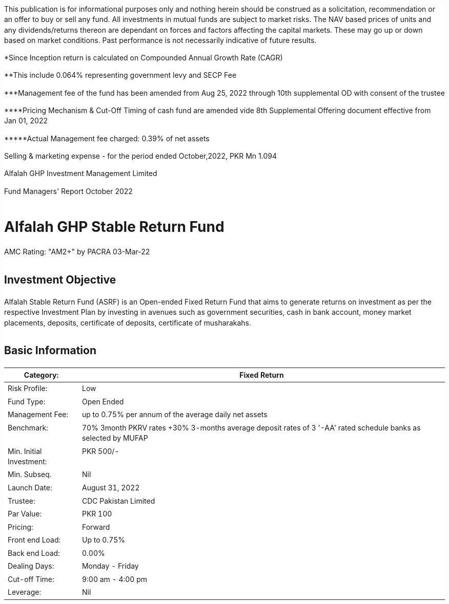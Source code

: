 This publication is for informational purposes only and nothing herein should be construed as a solicitation, recommendation or an offer to buy or sell any fund. All investments in mutual funds are subject to market risks. The NAV based prices of units and any dividends/returns thereon are dependant on forces and factors affecting the capital markets. These may go up or down based on market conditions. Past performance is not necessarily indicative of future results.

\*Since Inception return is calculated on Compounded Annual Growth Rate (CAGR)

\*\*This include 0.064% representing government levy and SECP Fee

\*\*\*Management fee of the fund has been amended from Aug 25, 2022 through 10th supplemental OD with consent of the trustee

\*\*\*\*Pricing Mechanism & Cut-Off Timing of cash fund are amended vide 8th Supplemental Offering document effective from Jan 01, 2022

**\***Actual Management fee charged: 0.39% of net assets

Selling & marketing expense - for the period ended October,2022, PKR Mn 1.094

Alfalah GHP Investment Management Limited

Fund Managers' Report October 2022

# Alfalah GHP Stable Return Fund

AMC Rating: "AM2+" by PACRA 03-Mar-22

## Investment Objective

Alfalah Stable Return Fund (ASRF) is an Open-ended Fixed Return Fund that aims to generate returns on investment as per the respective Investment Plan by investing in avenues such as government securities, cash in bank account, money market placements, deposits, certificate of deposits, certificate of musharakahs.

## Basic Information

| Category:                | Fixed Return                                                                                                   |
| ------------------------ | -------------------------------------------------------------------------------------------------------------- |
| Risk Profile:            | Low                                                                                                            |
| Fund Type:               | Open Ended                                                                                                     |
| Management Fee:          | up to 0.75% per annum of the average daily net assets                                                          |
| Benchmark:               | 70% 3month PKRV rates +30% 3-months average deposit rates of 3 '-AA' rated schedule banks as selected by MUFAP |
| Min. Initial Investment: | PKR 500/-                                                                                                      |
| Min. Subseq.             | Nil                                                                                                            |
| Launch Date:             | August 31, 2022                                                                                                |
| Trustee:                 | CDC Pakistan Limited                                                                                           |
| Par Value:               | PKR 100                                                                                                        |
| Pricing:                 | Forward                                                                                                        |
| Front end Load:          | Up to 0.75%                                                                                                    |
| Back end Load:           | 0.00%                                                                                                          |
| Dealing Days:            | Monday - Friday                                                                                                |
| Cut-off Time:            | 9:00 am - 4:00 pm                                                                                              |
| Leverage:                | Nil                                                                                                            |
